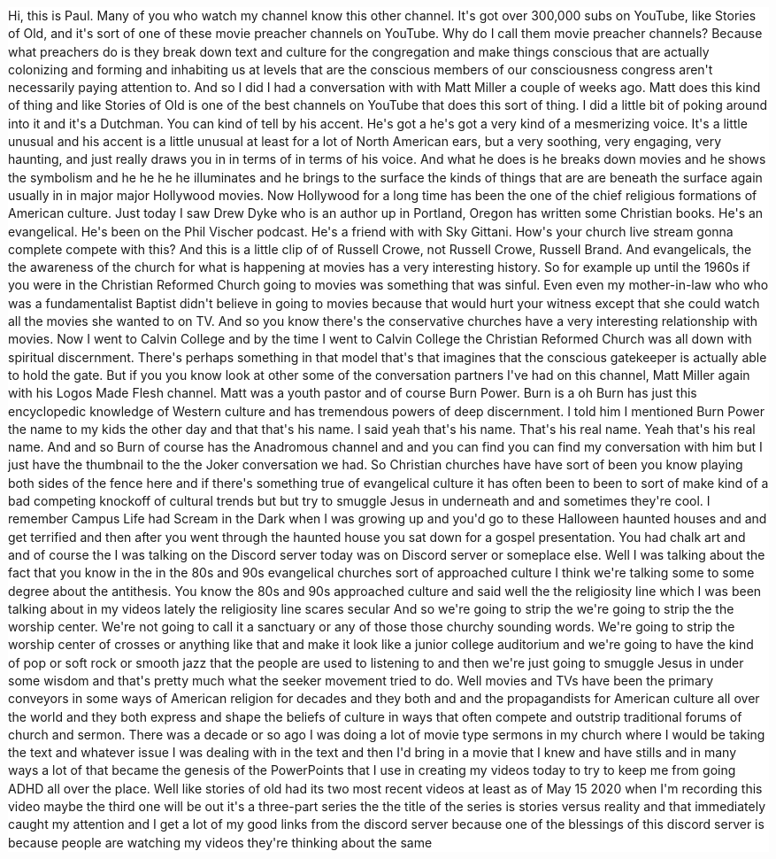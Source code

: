  Hi, this is Paul. Many of you who watch my channel know this other channel. It's got over 300,000 subs on YouTube, like Stories of Old, and it's sort of one of these movie preacher channels on YouTube. Why do I call them movie preacher channels? Because what preachers do is they break down text and culture for the congregation and make things conscious that are actually colonizing and forming and inhabiting us at levels that are the conscious members of our consciousness congress aren't necessarily paying attention to. And so I did I had a conversation with with Matt Miller a couple of weeks ago. Matt does this kind of thing and like Stories of Old is one of the best channels on YouTube that does this sort of thing. I did a little bit of poking around into it and it's a Dutchman. You can kind of tell by his accent. He's got a he's got a very kind of a mesmerizing voice. It's a little unusual and his accent is a little unusual at least for a lot of North American ears, but a very soothing, very engaging, very haunting, and just really draws you in in terms of in terms of his voice. And what he does is he breaks down movies and he shows the symbolism and he he he he illuminates and he brings to the surface the kinds of things that are are beneath the surface again usually in in major major Hollywood movies. Now Hollywood for a long time has been the one of the chief religious formations of American culture. Just today I saw Drew Dyke who is an author up in Portland, Oregon has written some Christian books. He's an evangelical. He's been on the Phil Vischer podcast. He's a friend with with Sky Gittani. How's your church live stream gonna complete compete with this? And this is a little clip of of Russell Crowe, not Russell Crowe, Russell Brand. And evangelicals, the the awareness of the church for what is happening at movies has a very interesting history. So for example up until the 1960s if you were in the Christian Reformed Church going to movies was something that was sinful. Even even my mother-in-law who who was a fundamentalist Baptist didn't believe in going to movies because that would hurt your witness except that she could watch all the movies she wanted to on TV. And so you know there's the conservative churches have a very interesting relationship with movies. Now I went to Calvin College and by the time I went to Calvin College the Christian Reformed Church was all down with spiritual discernment. There's perhaps something in that model that's that imagines that the conscious gatekeeper is actually able to hold the gate. But if you you know look at other some of the conversation partners I've had on this channel, Matt Miller again with his Logos Made Flesh channel. Matt was a youth pastor and of course Burn Power. Burn is a oh Burn has just this encyclopedic knowledge of Western culture and has tremendous powers of deep discernment. I told him I mentioned Burn Power the name to my kids the other day and that that's his name. I said yeah that's his name. That's his real name. Yeah that's his real name. And and so Burn of course has the Anadromous channel and and you can find you can find my conversation with him but I just have the thumbnail to the the Joker conversation we had. So Christian churches have have sort of been you know playing both sides of the fence here and if there's something true of evangelical culture it has often been to been to sort of make kind of a bad competing knockoff of cultural trends but but try to smuggle Jesus in underneath and and sometimes they're cool. I remember Campus Life had Scream in the Dark when I was growing up and you'd go to these Halloween haunted houses and and get terrified and then after you went through the haunted house you sat down for a gospel presentation. You had chalk art and and of course the I was talking on the Discord server today was on Discord server or someplace else. Well I was talking about the fact that you know in the in the 80s and 90s evangelical churches sort of approached culture I think we're talking some to some degree about the antithesis. You know the 80s and 90s approached culture and said well the the religiosity line which I was been talking about in my videos lately the religiosity line scares secular And so we're going to strip the we're going to strip the the worship center. We're not going to call it a sanctuary or any of those those churchy sounding words. We're going to strip the worship center of crosses or anything like that and make it look like a junior college auditorium and we're going to have the kind of pop or soft rock or smooth jazz that the people are used to listening to and then we're just going to smuggle Jesus in under some wisdom and that's pretty much what the seeker movement tried to do. Well movies and TVs have been the primary conveyors in some ways of American religion for decades and they both and and the propagandists for American culture all over the world and they both express and shape the beliefs of culture in ways that often compete and outstrip traditional forums of church and sermon. There was a decade or so ago I was doing a lot of movie type sermons in my church where I would be taking the text and whatever issue I was dealing with in the text and then I'd bring in a movie that I knew and have stills and in many ways a lot of that became the genesis of the PowerPoints that I use in creating my videos today to try to keep me from going ADHD all over the place. Well like stories of old had its two most recent videos at least as of May 15 2020 when I'm recording this video maybe the third one will be out it's a three-part series the the title of the series is stories versus reality and that immediately caught my attention and I get a lot of my good links from the discord server because one of the blessings of this discord server is because people are watching my videos they're thinking about the same